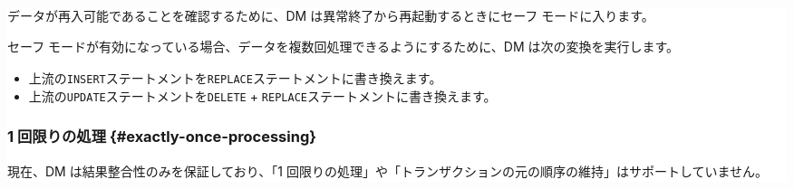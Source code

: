 データが再入可能であることを確認するために、DM は異常終了から再起動するときにセーフ モードに入ります。

セーフ モードが有効になっている場合、データを複数回処理できるようにするために、DM は次の変換を実行します。

-   上流の`INSERT`ステートメントを`REPLACE`ステートメントに書き換えます。
-   上流の`UPDATE`ステートメントを`DELETE` + `REPLACE`ステートメントに書き換えます。

### 1 回限りの処理 {#exactly-once-processing}

現在、DM は結果整合性のみを保証しており、「1 回限りの処理」や「トランザクションの元の順序の維持」はサポートしていません。
